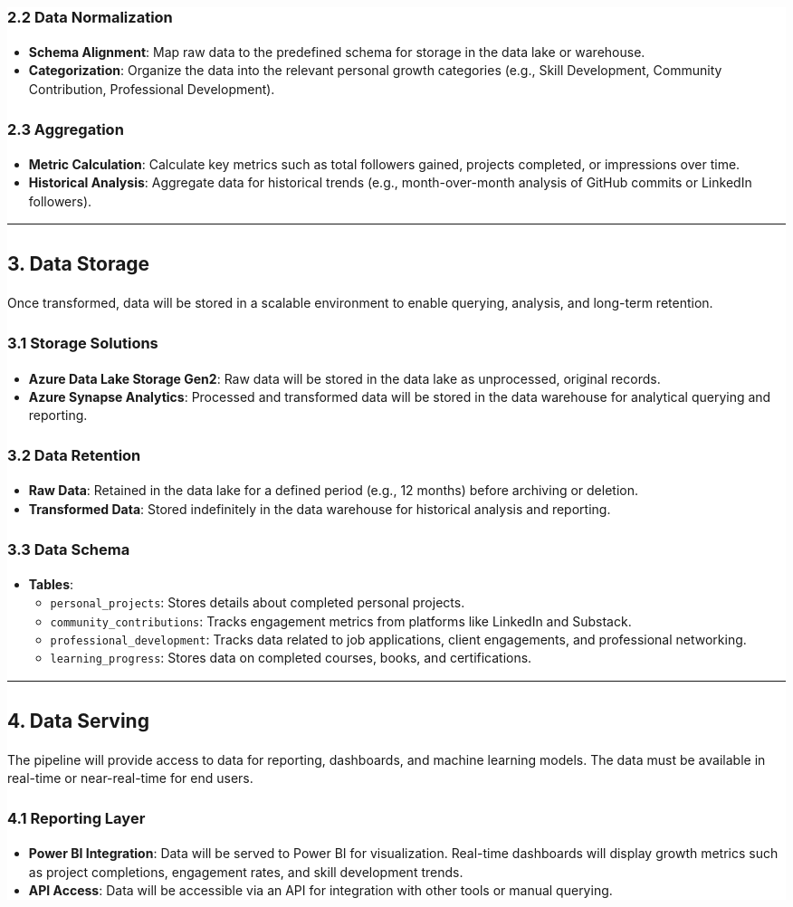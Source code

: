 ### **2.2 Data Normalization**
- **Schema Alignment**: Map raw data to the predefined schema for storage in the data lake or warehouse.
- **Categorization**: Organize the data into the relevant personal growth categories (e.g., Skill Development, Community Contribution, Professional Development).

### **2.3 Aggregation**
- **Metric Calculation**: Calculate key metrics such as total followers gained, projects completed, or impressions over time.
- **Historical Analysis**: Aggregate data for historical trends (e.g., month-over-month analysis of GitHub commits or LinkedIn followers).

---

## **3. Data Storage**
Once transformed, data will be stored in a scalable environment to enable querying, analysis, and long-term retention.

### **3.1 Storage Solutions**
- **Azure Data Lake Storage Gen2**: Raw data will be stored in the data lake as unprocessed, original records.
- **Azure Synapse Analytics**: Processed and transformed data will be stored in the data warehouse for analytical querying and reporting.

### **3.2 Data Retention**
- **Raw Data**: Retained in the data lake for a defined period (e.g., 12 months) before archiving or deletion.
- **Transformed Data**: Stored indefinitely in the data warehouse for historical analysis and reporting.

### **3.3 Data Schema**
- **Tables**:
  - `personal_projects`: Stores details about completed personal projects.
  - `community_contributions`: Tracks engagement metrics from platforms like LinkedIn and Substack.
  - `professional_development`: Tracks data related to job applications, client engagements, and professional networking.
  - `learning_progress`: Stores data on completed courses, books, and certifications.

---

## **4. Data Serving**
The pipeline will provide access to data for reporting, dashboards, and machine learning models. The data must be available in real-time or near-real-time for end users.

### **4.1 Reporting Layer**
- **Power BI Integration**: Data will be served to Power BI for visualization. Real-time dashboards will display growth metrics such as project completions, engagement rates, and skill development trends.
- **API Access**: Data will be accessible via an API for integration with other tools or manual querying.
